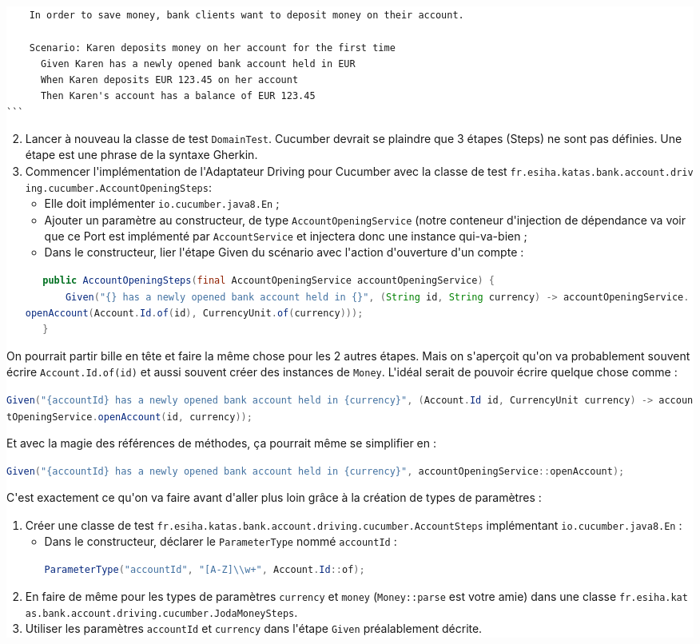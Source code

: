         In order to save money, bank clients want to deposit money on their account.

        Scenario: Karen deposits money on her account for the first time
          Given Karen has a newly opened bank account held in EUR
          When Karen deposits EUR 123.45 on her account
          Then Karen's account has a balance of EUR 123.45
    ```
2. Lancer à nouveau la classe de test `DomainTest`. Cucumber devrait se plaindre que 3 étapes (Steps) ne sont pas
   définies. Une étape est une phrase de la syntaxe Gherkin.
3. Commencer l'implémentation de l'Adaptateur Driving pour Cucumber avec la classe de test
   `fr.esiha.katas.bank.account.driving.cucumber.AccountOpeningSteps`:
    * Elle doit implémenter `io.cucumber.java8.En` ;
    * Ajouter un paramètre au constructeur, de type `AccountOpeningService` (notre conteneur d'injection de dépendance
      va voir que ce Port est implémenté par `AccountService` et injectera donc une instance qui-va-bien ;
    * Dans le constructeur, lier l'étape Given du scénario avec l'action d'ouverture d'un compte :
    ```java
       public AccountOpeningSteps(final AccountOpeningService accountOpeningService) {
           Given("{} has a newly opened bank account held in {}", (String id, String currency) -> accountOpeningService.openAccount(Account.Id.of(id), CurrencyUnit.of(currency)));
       }
    ```

On pourrait partir bille en tête et faire la même chose pour les 2 autres étapes. Mais on s'aperçoit qu'on va
probablement souvent écrire `Account.Id.of(id)` et aussi souvent créer des instances de `Money`. L'idéal serait de
pouvoir écrire quelque chose comme :
```java
Given("{accountId} has a newly opened bank account held in {currency}", (Account.Id id, CurrencyUnit currency) -> accountOpeningService.openAccount(id, currency));
```

Et avec la magie des références de méthodes, ça pourrait même se simplifier en :
```java
Given("{accountId} has a newly opened bank account held in {currency}", accountOpeningService::openAccount);
```

C'est exactement ce qu'on va faire avant d'aller plus loin grâce à la création de types de paramètres :

1. Créer une classe de test `fr.esiha.katas.bank.account.driving.cucumber.AccountSteps` implémentant `io.cucumber.java8.En` :
    * Dans le constructeur, déclarer le `ParameterType` nommé `accountId` :
        ```java
        ParameterType("accountId", "[A-Z]\\w+", Account.Id::of);
        ```
2. En faire de même pour les types de paramètres `currency` et `money` (`Money::parse` est votre amie) dans une classe
   `fr.esiha.katas.bank.account.driving.cucumber.JodaMoneySteps`.
3. Utiliser les paramètres `accountId` et `currency` dans l'étape `Given` préalablement décrite.
